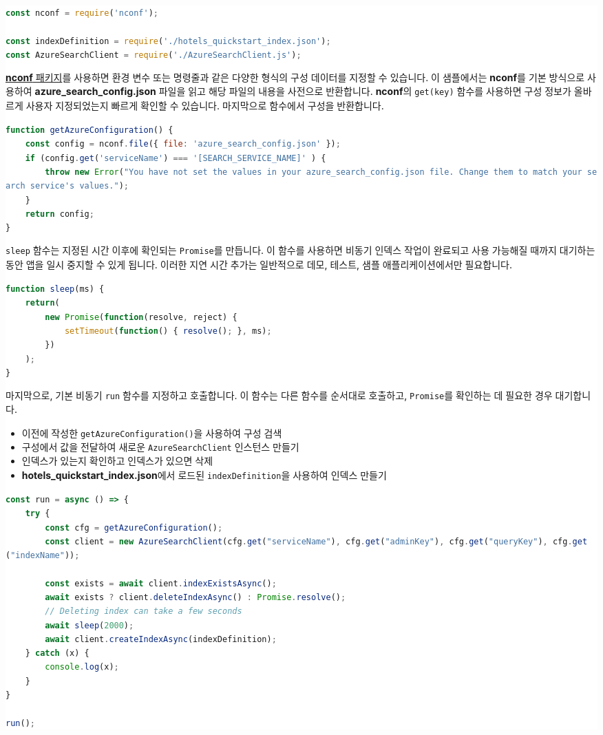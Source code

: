 ```javascript
const nconf = require('nconf');

const indexDefinition = require('./hotels_quickstart_index.json');
const AzureSearchClient = require('./AzureSearchClient.js');
```

[**nconf** 패키지](https://github.com/indexzero/nconf)를 사용하면 환경 변수 또는 명령줄과 같은 다양한 형식의 구성 데이터를 지정할 수 있습니다. 이 샘플에서는 **nconf**를 기본 방식으로 사용하여 **azure_search_config.json** 파일을 읽고 해당 파일의 내용을 사전으로 반환합니다. **nconf**의 `get(key)` 함수를 사용하면 구성 정보가 올바르게 사용자 지정되었는지 빠르게 확인할 수 있습니다. 마지막으로 함수에서 구성을 반환합니다.

```javascript
function getAzureConfiguration() {
    const config = nconf.file({ file: 'azure_search_config.json' });
    if (config.get('serviceName') === '[SEARCH_SERVICE_NAME]' ) {
        throw new Error("You have not set the values in your azure_search_config.json file. Change them to match your search service's values.");
    }
    return config;
}
```

`sleep` 함수는 지정된 시간 이후에 확인되는 `Promise`를 만듭니다. 이 함수를 사용하면 비동기 인덱스 작업이 완료되고 사용 가능해질 때까지 대기하는 동안 앱을 일시 중지할 수 있게 됩니다. 이러한 지연 시간 추가는 일반적으로 데모, 테스트, 샘플 애플리케이션에서만 필요합니다.

```javascript
function sleep(ms) {
    return(
        new Promise(function(resolve, reject) {
            setTimeout(function() { resolve(); }, ms);
        })
    );
}
```

마지막으로, 기본 비동기 `run` 함수를 지정하고 호출합니다. 이 함수는 다른 함수를 순서대로 호출하고, `Promise`를 확인하는 데 필요한 경우 대기합니다.

* 이전에 작성한 `getAzureConfiguration()`을 사용하여 구성 검색
* 구성에서 값을 전달하여 새로운 `AzureSearchClient` 인스턴스 만들기
* 인덱스가 있는지 확인하고 인덱스가 있으면 삭제
* **hotels_quickstart_index.json**에서 로드된 `indexDefinition`을 사용하여 인덱스 만들기

```javascript
const run = async () => {
    try {
        const cfg = getAzureConfiguration();
        const client = new AzureSearchClient(cfg.get("serviceName"), cfg.get("adminKey"), cfg.get("queryKey"), cfg.get("indexName"));
        
        const exists = await client.indexExistsAsync();
        await exists ? client.deleteIndexAsync() : Promise.resolve();
        // Deleting index can take a few seconds
        await sleep(2000);
        await client.createIndexAsync(indexDefinition);
    } catch (x) {
        console.log(x);
    }
}

run();
```
